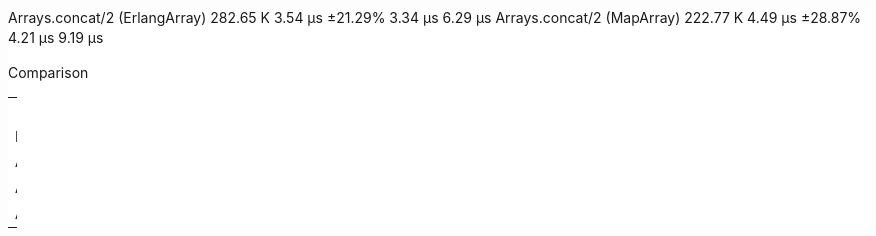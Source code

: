   <tr>
    <td style="white-space: nowrap">Arrays.concat/2 (ErlangArray)</td>
    <td style="white-space: nowrap; text-align: right">282.65 K</td>
    <td style="white-space: nowrap; text-align: right">3.54 μs</td>
    <td style="white-space: nowrap; text-align: right">±21.29%</td>
    <td style="white-space: nowrap; text-align: right">3.34 μs</td>
    <td style="white-space: nowrap; text-align: right">6.29 μs</td>
  </tr>

  <tr>
    <td style="white-space: nowrap">Arrays.concat/2 (MapArray)</td>
    <td style="white-space: nowrap; text-align: right">222.77 K</td>
    <td style="white-space: nowrap; text-align: right">4.49 μs</td>
    <td style="white-space: nowrap; text-align: right">±28.87%</td>
    <td style="white-space: nowrap; text-align: right">4.21 μs</td>
    <td style="white-space: nowrap; text-align: right">9.19 μs</td>
  </tr>

</table>


Comparison

<table style="width: 1%">
  <tr>
    <th>Name</th>
    <th style="text-align: right">IPS</th>
    <th style="text-align: right">Slower</th>
  <tr>
    <td style="white-space: nowrap">Kernel.++/2 (list)</td>
    <td style="white-space: nowrap;text-align: right">9075.44 K</td>
    <td>&nbsp;</td>
  </tr>

  <tr>
    <td style="white-space: nowrap">Arrays.concat/2 (A.Vector)</td>
    <td style="white-space: nowrap; text-align: right">347.67 K</td>
    <td style="white-space: nowrap; text-align: right">26.1x</td>
  </tr>

  <tr>
    <td style="white-space: nowrap">Arrays.concat/2 (ErlangArray)</td>
    <td style="white-space: nowrap; text-align: right">282.65 K</td>
    <td style="white-space: nowrap; text-align: right">32.11x</td>
  </tr>

  <tr>
    <td style="white-space: nowrap">Arrays.concat/2 (MapArray)</td>
    <td style="white-space: nowrap; text-align: right">222.77 K</td>
    <td style="white-space: nowrap; text-align: right">40.74x</td>
  </tr>

</table>


